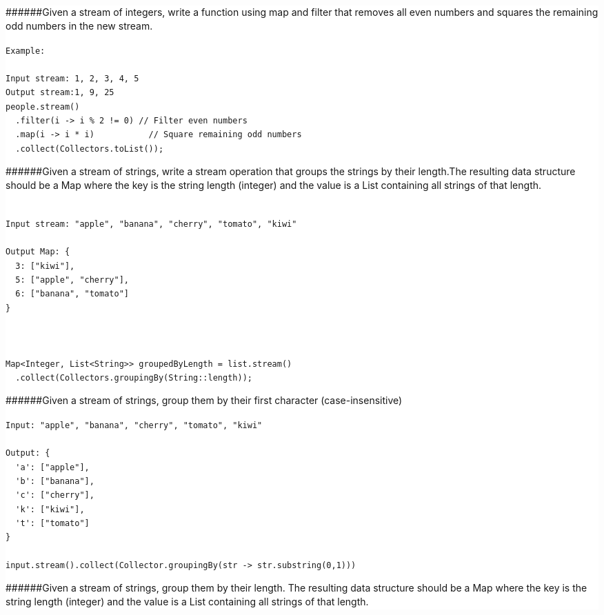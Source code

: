 ######Given a stream of integers, write a function using map and filter that removes all even numbers and squares the remaining odd numbers in the new stream.

```
Example:

Input stream: 1, 2, 3, 4, 5
Output stream:1, 9, 25
people.stream()
  .filter(i -> i % 2 != 0) // Filter even numbers
  .map(i -> i * i)           // Square remaining odd numbers
  .collect(Collectors.toList());
```

######Given a stream of strings, write a stream operation that groups the strings by their length.The resulting data structure should be a Map where the key is the string length (integer) and the value is a List containing all strings of that length.

```

Input stream: "apple", "banana", "cherry", "tomato", "kiwi"

Output Map: {
  3: ["kiwi"],
  5: ["apple", "cherry"],
  6: ["banana", "tomato"]
}



Map<Integer, List<String>> groupedByLength = list.stream()
  .collect(Collectors.groupingBy(String::length));

```
######Given a stream of strings, group them by their first character (case-insensitive)

```
Input: "apple", "banana", "cherry", "tomato", "kiwi"

Output: {
  'a': ["apple"],
  'b': ["banana"],
  'c': ["cherry"],
  'k': ["kiwi"],
  't': ["tomato"]
}

input.stream().collect(Collector.groupingBy(str -> str.substring(0,1)))
```


######Given a stream of strings, group them by their length. The resulting data structure should be a Map where the key is the string length (integer) and the value is a List containing all strings of that length. 
